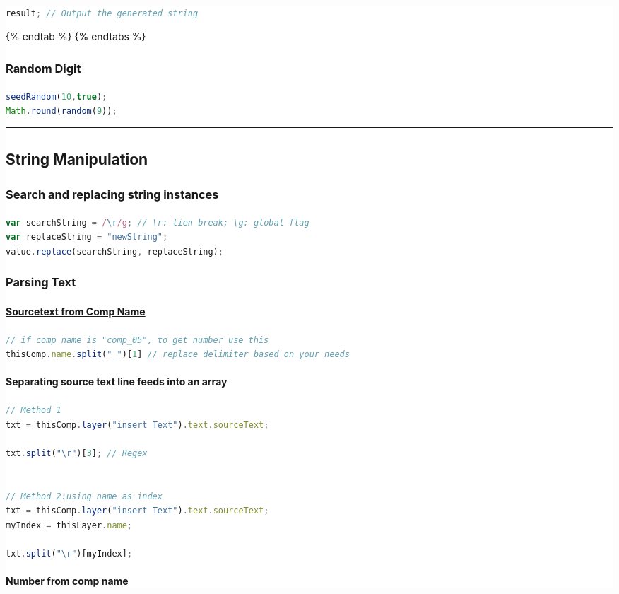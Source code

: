 ```javascript
result; // Output the generated string

```
{% endtab %}
{% endtabs %}

### Random Digit

```javascript
seedRandom(10,true);
Math.round(random(9));
```

***

## String Manipulation

### Search and replacing string instances

```javascript
var searchString = /\r/g; // \r: lien break; \g: global flag
var replaceString = "newString";
value.replace(searchString, replaceString);
```

### Parsing Text

#### [Sourcetext from Comp Name](https://zacklovatt.com/split-sourcetext-from-comp-name)

```javascript
// if comp name is "comp_05", to get number use this
thisComp.name.split("_")[1] // replace delimiter based on your needs
```

#### Separating source text line feeds into an array

```javascript
// Method 1 
txt = thisComp.layer("insert Text").text.sourceText;

txt.split("\r")[3]; // Regex


// Method 2:using name as index
txt = thisComp.layer("insert Text").text.sourceText;
myIndex = thisLayer.name;

txt.split("\r")[myIndex];
```

#### [Number from comp name](https://www.w3schools.com/jsref/jsref\_parseint.asp)
